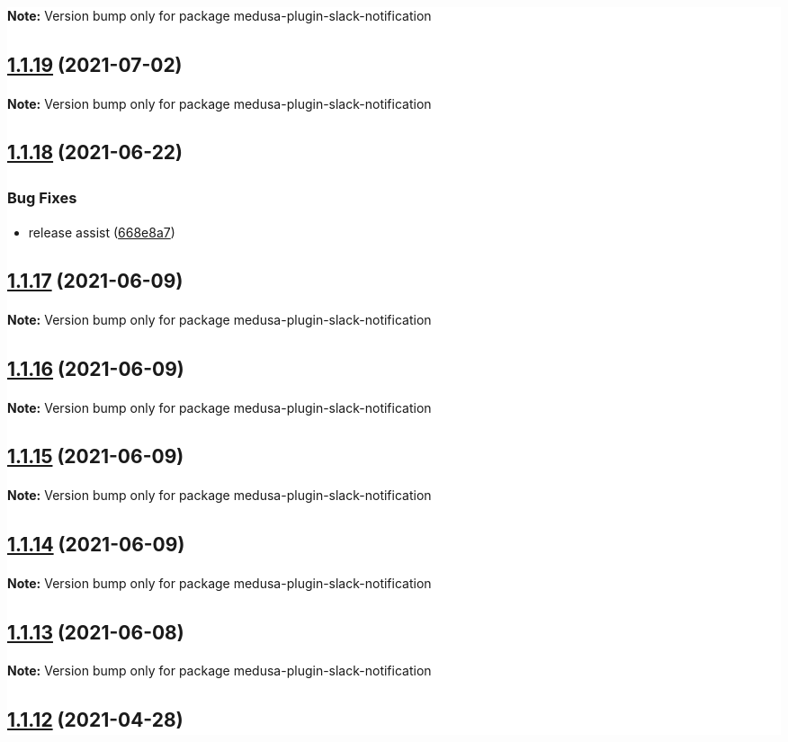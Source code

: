 **Note:** Version bump only for package medusa-plugin-slack-notification

## [1.1.19](https://github.com/medusajs/medusa/compare/medusa-plugin-slack-notification@1.1.18...medusa-plugin-slack-notification@1.1.19) (2021-07-02)

**Note:** Version bump only for package medusa-plugin-slack-notification

## [1.1.18](https://github.com/medusajs/medusa/compare/medusa-plugin-slack-notification@1.1.17...medusa-plugin-slack-notification@1.1.18) (2021-06-22)

### Bug Fixes

- release assist ([668e8a7](https://github.com/medusajs/medusa/commit/668e8a740200847fc2a41c91d2979097f1392532))

## [1.1.17](https://github.com/medusajs/medusa/compare/medusa-plugin-slack-notification@1.1.16...medusa-plugin-slack-notification@1.1.17) (2021-06-09)

**Note:** Version bump only for package medusa-plugin-slack-notification

## [1.1.16](https://github.com/medusajs/medusa/compare/medusa-plugin-slack-notification@1.1.15...medusa-plugin-slack-notification@1.1.16) (2021-06-09)

**Note:** Version bump only for package medusa-plugin-slack-notification

## [1.1.15](https://github.com/medusajs/medusa/compare/medusa-plugin-slack-notification@1.1.14...medusa-plugin-slack-notification@1.1.15) (2021-06-09)

**Note:** Version bump only for package medusa-plugin-slack-notification

## [1.1.14](https://github.com/medusajs/medusa/compare/medusa-plugin-slack-notification@1.1.13...medusa-plugin-slack-notification@1.1.14) (2021-06-09)

**Note:** Version bump only for package medusa-plugin-slack-notification

## [1.1.13](https://github.com/medusajs/medusa/compare/medusa-plugin-slack-notification@1.1.12...medusa-plugin-slack-notification@1.1.13) (2021-06-08)

**Note:** Version bump only for package medusa-plugin-slack-notification

## [1.1.12](https://github.com/medusajs/medusa/compare/medusa-plugin-slack-notification@1.1.9...medusa-plugin-slack-notification@1.1.12) (2021-04-28)
